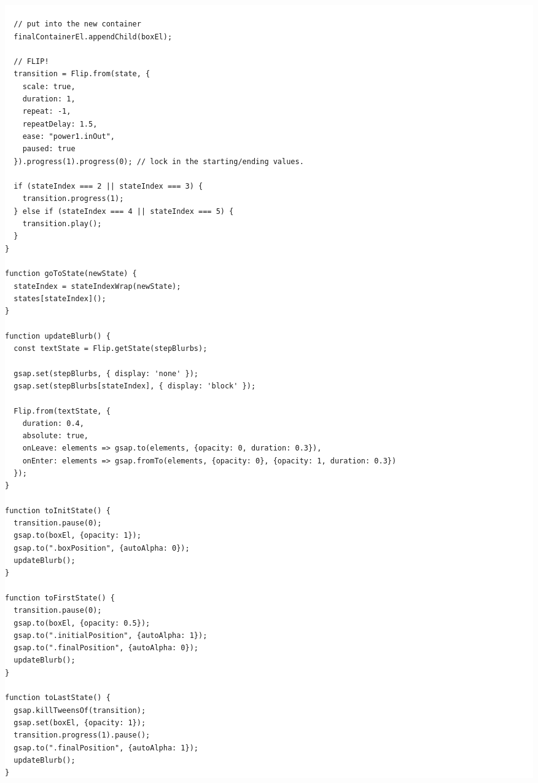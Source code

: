 ``` cm-s-default

  // put into the new container
  finalContainerEl.appendChild(boxEl);

  // FLIP!
  transition = Flip.from(state, {
    scale: true,
    duration: 1,
    repeat: -1,
    repeatDelay: 1.5,
    ease: "power1.inOut",
    paused: true
  }).progress(1).progress(0); // lock in the starting/ending values.

  if (stateIndex === 2 || stateIndex === 3) {
    transition.progress(1);
  } else if (stateIndex === 4 || stateIndex === 5) {
    transition.play();
  }
}

function goToState(newState) {
  stateIndex = stateIndexWrap(newState);
  states[stateIndex]();
}

function updateBlurb() {
  const textState = Flip.getState(stepBlurbs);

  gsap.set(stepBlurbs, { display: 'none' });
  gsap.set(stepBlurbs[stateIndex], { display: 'block' });

  Flip.from(textState, {
    duration: 0.4,
    absolute: true,
    onLeave: elements => gsap.to(elements, {opacity: 0, duration: 0.3}),
    onEnter: elements => gsap.fromTo(elements, {opacity: 0}, {opacity: 1, duration: 0.3})
  });
}

function toInitState() {
  transition.pause(0);
  gsap.to(boxEl, {opacity: 1});
  gsap.to(".boxPosition", {autoAlpha: 0});
  updateBlurb();
}

function toFirstState() {
  transition.pause(0);
  gsap.to(boxEl, {opacity: 0.5});
  gsap.to(".initialPosition", {autoAlpha: 1});
  gsap.to(".finalPosition", {autoAlpha: 0});
  updateBlurb();
}

function toLastState() {
  gsap.killTweensOf(transition);
  gsap.set(boxEl, {opacity: 1});
  transition.progress(1).pause();
  gsap.to(".finalPosition", {autoAlpha: 1});
  updateBlurb();
}

```